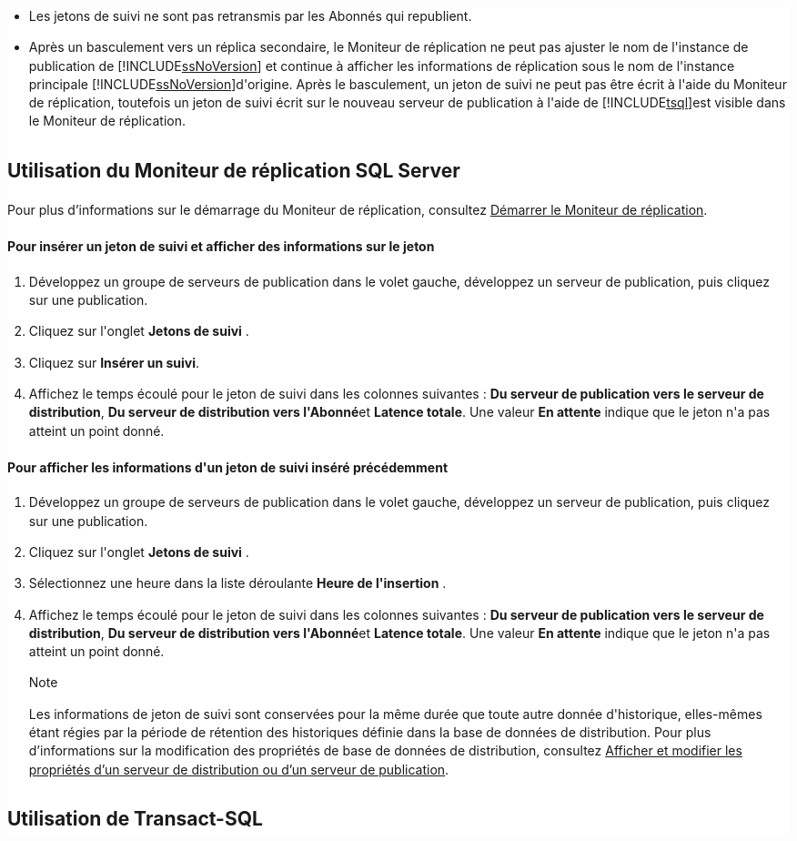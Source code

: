 -   Les jetons de suivi ne sont pas retransmis par les Abonnés qui republient.  
  
-   Après un basculement vers un réplica secondaire, le Moniteur de réplication ne peut pas ajuster le nom de l'instance de publication de [!INCLUDE[ssNoVersion](../../../includes/ssnoversion-md.md)] et continue à afficher les informations de réplication sous le nom de l'instance principale [!INCLUDE[ssNoVersion](../../../includes/ssnoversion-md.md)]d'origine. Après le basculement, un jeton de suivi ne peut pas être écrit à l'aide du Moniteur de réplication, toutefois un jeton de suivi écrit sur le nouveau serveur de publication à l'aide de [!INCLUDE[tsql](../../../includes/tsql-md.md)]est visible dans le Moniteur de réplication.  
  
##  <a name="SSMSProcedure"></a> Utilisation du Moniteur de réplication SQL Server  
 Pour plus d’informations sur le démarrage du Moniteur de réplication, consultez [Démarrer le Moniteur de réplication](start-the-replication-monitor.md).  
  
#### <a name="to-insert-a-tracer-token-and-view-information-on-the-token"></a>Pour insérer un jeton de suivi et afficher des informations sur le jeton  
  
1.  Développez un groupe de serveurs de publication dans le volet gauche, développez un serveur de publication, puis cliquez sur une publication.  
  
2.  Cliquez sur l'onglet **Jetons de suivi** .  
  
3.  Cliquez sur **Insérer un suivi**.  
  
4.  Affichez le temps écoulé pour le jeton de suivi dans les colonnes suivantes : **Du serveur de publication vers le serveur de distribution**, **Du serveur de distribution vers l'Abonné**et **Latence totale**. Une valeur **En attente** indique que le jeton n'a pas atteint un point donné.  
  
#### <a name="to-view-information-on-a-tracer-token-inserted-previously"></a>Pour afficher les informations d'un jeton de suivi inséré précédemment  
  
1.  Développez un groupe de serveurs de publication dans le volet gauche, développez un serveur de publication, puis cliquez sur une publication.  
  
2.  Cliquez sur l'onglet **Jetons de suivi** .  
  
3.  Sélectionnez une heure dans la liste déroulante **Heure de l'insertion** .  
  
4.  Affichez le temps écoulé pour le jeton de suivi dans les colonnes suivantes : **Du serveur de publication vers le serveur de distribution**, **Du serveur de distribution vers l'Abonné**et **Latence totale**. Une valeur **En attente** indique que le jeton n'a pas atteint un point donné.  
  
    > [!NOTE]  
    >  Les informations de jeton de suivi sont conservées pour la même durée que toute autre donnée d'historique, elles-mêmes étant régies par la période de rétention des historiques définie dans la base de données de distribution. Pour plus d’informations sur la modification des propriétés de base de données de distribution, consultez [Afficher et modifier les propriétés d’un serveur de distribution ou d’un serveur de publication](../view-and-modify-distributor-and-publisher-properties.md).  
  
##  <a name="TsqlProcedure"></a> Utilisation de Transact-SQL  
  